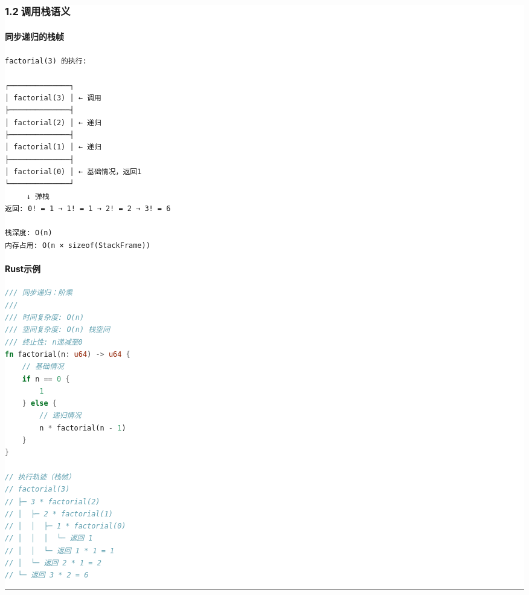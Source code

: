 ### 1.2 调用栈语义

#### 同步递归的栈帧

```text
factorial(3) 的执行:

┌──────────────┐
│ factorial(3) │ ← 调用
├──────────────┤
│ factorial(2) │ ← 递归
├──────────────┤
│ factorial(1) │ ← 递归
├──────────────┤
│ factorial(0) │ ← 基础情况，返回1
└──────────────┘
     ↓ 弹栈
返回: 0! = 1 → 1! = 1 → 2! = 2 → 3! = 6

栈深度: O(n)
内存占用: O(n × sizeof(StackFrame))
```

#### Rust示例

```rust
/// 同步递归：阶乘
/// 
/// 时间复杂度: O(n)
/// 空间复杂度: O(n) 栈空间
/// 终止性: n递减至0
fn factorial(n: u64) -> u64 {
    // 基础情况
    if n == 0 {
        1
    } else {
        // 递归情况
        n * factorial(n - 1)
    }
}

// 执行轨迹（栈帧）
// factorial(3)
// ├─ 3 * factorial(2)
// │  ├─ 2 * factorial(1)
// │  │  ├─ 1 * factorial(0)
// │  │  │  └─ 返回 1
// │  │  └─ 返回 1 * 1 = 1
// │  └─ 返回 2 * 1 = 2
// └─ 返回 3 * 2 = 6
```

---
